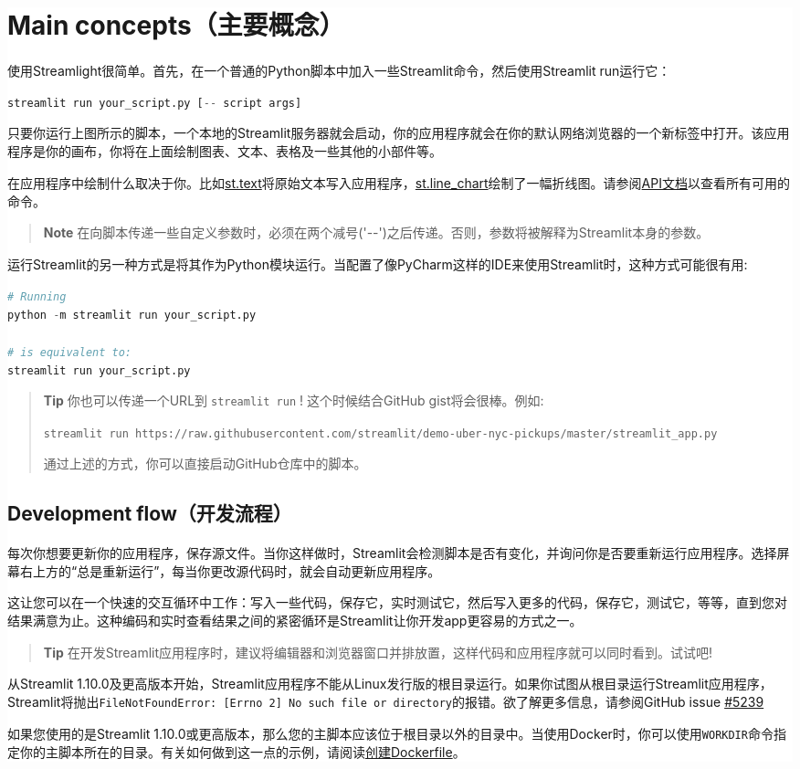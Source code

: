 # Main concepts（主要概念）

使用Streamlight很简单。首先，在一个普通的Python脚本中加入一些Streamlit命令，然后使用Streamlit run运行它：

```python
streamlit run your_script.py [-- script args]
```

只要你运行上图所示的脚本，一个本地的Streamlit服务器就会启动，你的应用程序就会在你的默认网络浏览器的一个新标签中打开。该应用程序是你的画布，你将在上面绘制图表、文本、表格及一些其他的小部件等。

在应用程序中绘制什么取决于你。比如[st.text](https://docs.streamlit.io/library/api-reference/text/st.text)将原始文本写入应用程序，[st.line_chart](https://docs.streamlit.io/library/api-reference/charts/st.line_chart)绘制了一幅折线图。请参阅[API文档](https://docs.streamlit.io/library/api-reference)以查看所有可用的命令。

> **Note**
> 在向脚本传递一些自定义参数时，必须在两个减号('--')之后传递。否则，参数将被解释为Streamlit本身的参数。

运行Streamlit的另一种方式是将其作为Python模块运行。当配置了像PyCharm这样的IDE来使用Streamlit时，这种方式可能很有用:

```python
# Running
python -m streamlit run your_script.py

# is equivalent to:
streamlit run your_script.py
```

> **Tip**
> 你也可以传递一个URL到 `streamlit run` ! 这个时候结合GitHub gist将会很棒。例如:
>
> ```python
> streamlit run https://raw.githubusercontent.com/streamlit/demo-uber-nyc-pickups/master/streamlit_app.py
> ```
>
> 通过上述的方式，你可以直接启动GitHub仓库中的脚本。

## Development flow（开发流程）

每次你想要更新你的应用程序，保存源文件。当你这样做时，Streamlit会检测脚本是否有变化，并询问你是否要重新运行应用程序。选择屏幕右上方的“总是重新运行”，每当你更改源代码时，就会自动更新应用程序。

这让您可以在一个快速的交互循环中工作：写入一些代码，保存它，实时测试它，然后写入更多的代码，保存它，测试它，等等，直到您对结果满意为止。这种编码和实时查看结果之间的紧密循环是Streamlit让你开发app更容易的方式之一。

> **Tip**
> 在开发Streamlit应用程序时，建议将编辑器和浏览器窗口并排放置，这样代码和应用程序就可以同时看到。试试吧!

从Streamlit 1.10.0及更高版本开始，Streamlit应用程序不能从Linux发行版的根目录运行。如果你试图从根目录运行Streamlit应用程序，Streamlit将抛出`FileNotFoundError: [Errno 2] No such file or directory`的报错。欲了解更多信息，请参阅GitHub issue [#5239](https://github.com/streamlit/streamlit/issues/5239)

如果您使用的是Streamlit 1.10.0或更高版本，那么您的主脚本应该位于根目录以外的目录中。当使用Docker时，你可以使用`WORKDIR`命令指定你的主脚本所在的目录。有关如何做到这一点的示例，请阅读[创建Dockerfile](https://docs.streamlit.io/knowledge-base/tutorials/deploy/docker#create-a-dockerfile)。
